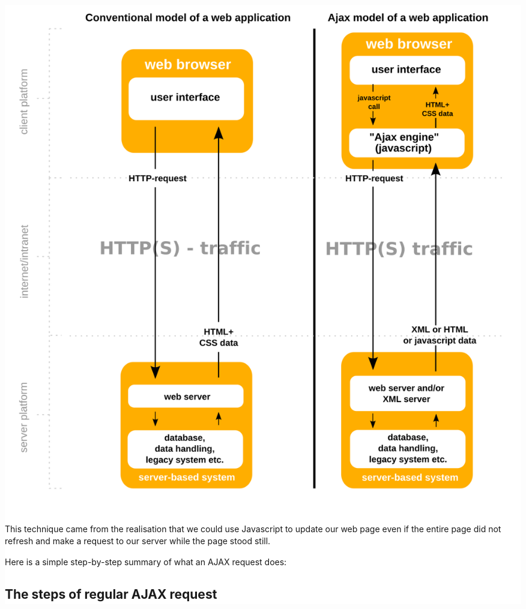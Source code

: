 ![AJAX-wikipedia](/images/ajax-wikipedia.svg)

This technique came from the realisation that we could use Javascript to update our web page even if the entire page did not refresh and make a request to our server while the page stood still. 

Here is a simple step-by-step summary of what an AJAX request does:

## The steps of regular AJAX request
